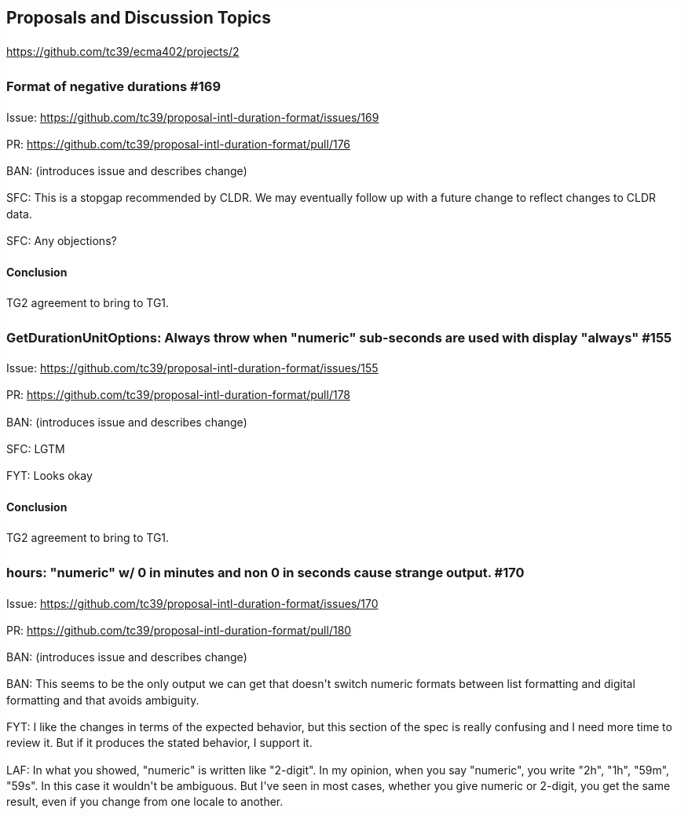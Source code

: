 ## Proposals and Discussion Topics

https://github.com/tc39/ecma402/projects/2

### Format of negative durations #169

Issue: https://github.com/tc39/proposal-intl-duration-format/issues/169

PR: https://github.com/tc39/proposal-intl-duration-format/pull/176

BAN: (introduces issue and describes change)

SFC: This is a stopgap recommended by CLDR. We may eventually follow up with a future change to reflect changes to CLDR data.

SFC: Any objections?

#### Conclusion

TG2 agreement to bring to TG1.

### GetDurationUnitOptions: Always throw when "numeric" sub-seconds are used with display "always" #155

Issue: https://github.com/tc39/proposal-intl-duration-format/issues/155

PR: https://github.com/tc39/proposal-intl-duration-format/pull/178

BAN: (introduces issue and describes change)

SFC: LGTM

FYT: Looks okay

#### Conclusion

TG2 agreement to bring to TG1.

### hours: "numeric" w/ 0 in minutes and non 0 in seconds cause strange output. #170

Issue: https://github.com/tc39/proposal-intl-duration-format/issues/170

PR: https://github.com/tc39/proposal-intl-duration-format/pull/180

BAN: (introduces issue and describes change)

BAN: This seems to be the only output we can get that doesn't switch numeric formats between list formatting and digital formatting and that avoids ambiguity.

FYT: I like the changes in terms of the expected behavior, but this section of the spec is really confusing and I need more time to review it. But if it produces the stated behavior, I support it.

LAF: In what you showed, "numeric" is written like "2-digit". In my opinion, when you say "numeric", you write "2h", "1h", "59m", "59s". In this case it wouldn't be ambiguous. But I've seen in most cases, whether you give numeric or 2-digit, you get the same result, even if you change from one locale to another.
